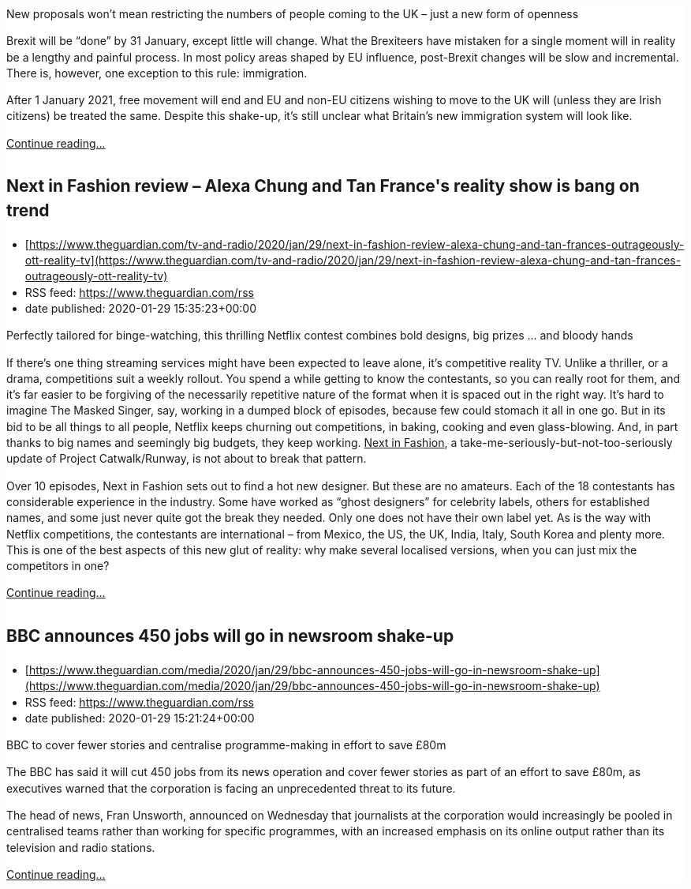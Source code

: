 <p>New proposals won’t mean restricting the numbers of people coming to the UK – just a new form of openness</p><p>Brexit will be “done” by 31 January, except little will change. What the Brexiteers have mistaken for a single moment will in reality be a lengthy and painful process. In most policy areas shaped by EU influence, post-Brexit changes will be slow and incremental. There is, however, one exception to this rule: immigration.</p><p>After 1 January 2021, free movement will end and EU and non-EU citizens wishing to move to the UK will (unless they are Irish citizens) be treated the same. Despite this shake-up, it’s still unclear what Britain’s new immigration system will look like.</p> <a href="https://www.theguardian.com/commentisfree/2020/jan/29/brexit-britain-hard-line-immigration-openness">Continue reading...</a>

## Next in Fashion review – Alexa Chung and Tan France's reality show is bang on trend
 - [https://www.theguardian.com/tv-and-radio/2020/jan/29/next-in-fashion-review-alexa-chung-and-tan-frances-outrageously-ott-reality-tv](https://www.theguardian.com/tv-and-radio/2020/jan/29/next-in-fashion-review-alexa-chung-and-tan-frances-outrageously-ott-reality-tv)
 - RSS feed: https://www.theguardian.com/rss
 - date published: 2020-01-29 15:35:23+00:00

<p>Perfectly tailored for binge-watching, this thrilling Netflix contest combines bold designs, big prizes ... and bloody hands</p><p>If there’s one thing streaming services might have been expected to leave alone, it’s competitive reality TV. Unlike a thriller, or a drama, competitions suit a weekly rollout. You spend a while getting to know the contestants, so you can really root for them, and it’s far easier to be forgiving of the necessarily repetitive nature of the format when it is spaced out in the right way. It’s hard to imagine The Masked Singer, say, working in a dumped block of episodes, because few could stomach it all in one go. But in its bid to be all things to all people, Netflix keeps churning out competitions, in baking, cooking and even glass-blowing. And, in part thanks to big names and seemingly big budgets, they keep working. <a href="https://www.netflix.com/gb/title/81026300" title="">Next in Fashion</a>, a take-me-seriously-but-not-too-seriously update of Project Catwalk/Runway, is not about to break that pattern.</p><p>Over 10 episodes, Next in Fashion sets out to find a hot new designer. But these are no amateurs. Each of the 18 contestants has considerable experience in the industry. Some have worked as “ghost designers” for celebrity labels, others for established names, and some just never quite got the break they needed. Only one does not have their own label yet. As is the way with Netflix competitions, the contestants are international – from Mexico, the US, the UK, India, Italy, South Korea and plenty more. This is one of the best aspects of this new glut of reality: why make several localised versions, when you can just mix the competitors in one?</p> <a href="https://www.theguardian.com/tv-and-radio/2020/jan/29/next-in-fashion-review-alexa-chung-and-tan-frances-outrageously-ott-reality-tv">Continue reading...</a>

## BBC announces 450 jobs will go in newsroom shake-up
 - [https://www.theguardian.com/media/2020/jan/29/bbc-announces-450-jobs-will-go-in-newsroom-shake-up](https://www.theguardian.com/media/2020/jan/29/bbc-announces-450-jobs-will-go-in-newsroom-shake-up)
 - RSS feed: https://www.theguardian.com/rss
 - date published: 2020-01-29 15:21:24+00:00

<p>BBC to cover fewer stories and centralise programme-making in effort to save £80m</p><p>The BBC has said it will cut 450 jobs from its news operation and cover fewer stories as part of an effort to save £80m, as executives warned that the corporation is facing an unprecedented threat to its future.</p><p>The head of news, Fran Unsworth, announced on Wednesday that journalists at the corporation would increasingly be pooled in centralised teams rather than working for specific programmes, with an increased emphasis on its online output rather than its television and radio stations.</p> <a href="https://www.theguardian.com/media/2020/jan/29/bbc-announces-450-jobs-will-go-in-newsroom-shake-up">Continue reading...</a>
